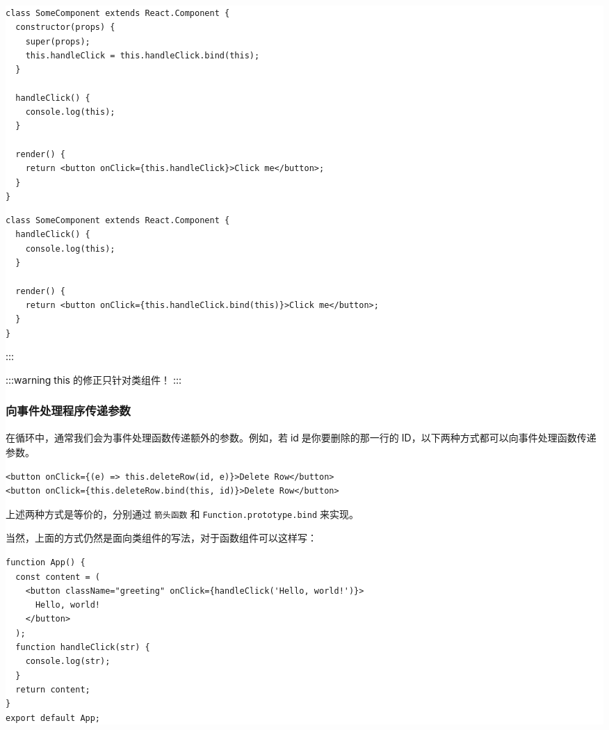 ```JSX [bind - 1]
class SomeComponent extends React.Component {
  constructor(props) {
    super(props);
    this.handleClick = this.handleClick.bind(this);
  }

  handleClick() {
    console.log(this);
  }

  render() {
    return <button onClick={this.handleClick}>Click me</button>;
  }
}
```

```JSX [bind - 2]
class SomeComponent extends React.Component {
  handleClick() {
    console.log(this);
  }

  render() {
    return <button onClick={this.handleClick.bind(this)}>Click me</button>;
  }
}
```

:::

:::warning
this 的修正只针对类组件！
:::

### 向事件处理程序传递参数

在循环中，通常我们会为事件处理函数传递额外的参数。例如，若 id 是你要删除的那一行的 ID，以下两种方式都可以向事件处理函数传递参数。

```JSX
<button onClick={(e) => this.deleteRow(id, e)}>Delete Row</button>
<button onClick={this.deleteRow.bind(this, id)}>Delete Row</button>
```

上述两种方式是等价的，分别通过 `箭头函数` 和 `Function.prototype.bind` 来实现。

当然，上面的方式仍然是面向类组件的写法，对于函数组件可以这样写：

```JSX
function App() {
  const content = (
    <button className="greeting" onClick={handleClick('Hello, world!')}>
      Hello, world!
    </button>
  );
  function handleClick(str) {
    console.log(str);
  }
  return content;
}
export default App;
```
